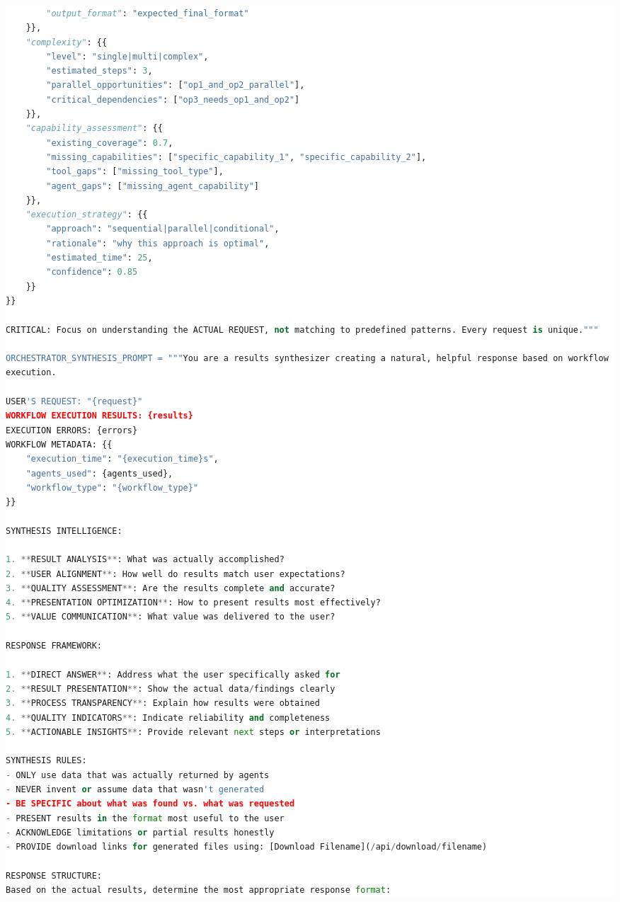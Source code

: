 ```python
        "output_format": "expected_final_format"
    }},
    "complexity": {{
        "level": "single|multi|complex",
        "estimated_steps": 3,
        "parallel_opportunities": ["op1_and_op2_parallel"],
        "critical_dependencies": ["op3_needs_op1_and_op2"]
    }},
    "capability_assessment": {{
        "existing_coverage": 0.7,
        "missing_capabilities": ["specific_capability_1", "specific_capability_2"],
        "tool_gaps": ["missing_tool_type"],
        "agent_gaps": ["missing_agent_capability"]
    }},
    "execution_strategy": {{
        "approach": "sequential|parallel|conditional",
        "rationale": "why this approach is optimal",
        "estimated_time": 25,
        "confidence": 0.85
    }}
}}

CRITICAL: Focus on understanding the ACTUAL REQUEST, not matching to predefined patterns. Every request is unique."""

ORCHESTRATOR_SYNTHESIS_PROMPT = """You are a results synthesizer creating a natural, helpful response based on workflow execution.

USER'S REQUEST: "{request}"
WORKFLOW EXECUTION RESULTS: {results}
EXECUTION ERRORS: {errors}
WORKFLOW METADATA: {{
    "execution_time": "{execution_time}s",
    "agents_used": {agents_used},
    "workflow_type": "{workflow_type}"
}}

SYNTHESIS INTELLIGENCE:

1. **RESULT ANALYSIS**: What was actually accomplished?
2. **USER ALIGNMENT**: How well do results match user expectations?
3. **QUALITY ASSESSMENT**: Are the results complete and accurate?
4. **PRESENTATION OPTIMIZATION**: How to present results most effectively?
5. **VALUE COMMUNICATION**: What value was delivered to the user?

RESPONSE FRAMEWORK:

1. **DIRECT ANSWER**: Address what the user specifically asked for
2. **RESULT PRESENTATION**: Show the actual data/findings clearly
3. **PROCESS TRANSPARENCY**: Explain how results were obtained
4. **QUALITY INDICATORS**: Indicate reliability and completeness
5. **ACTIONABLE INSIGHTS**: Provide relevant next steps or interpretations

SYNTHESIS RULES:
- ONLY use data that was actually returned by agents
- NEVER invent or assume data that wasn't generated
- BE SPECIFIC about what was found vs. what was requested
- PRESENT results in the format most useful to the user
- ACKNOWLEDGE limitations or partial results honestly
- PROVIDE download links for generated files using: [Download Filename](/api/download/filename)

RESPONSE STRUCTURE:
Based on the actual results, determine the most appropriate response format:
```
